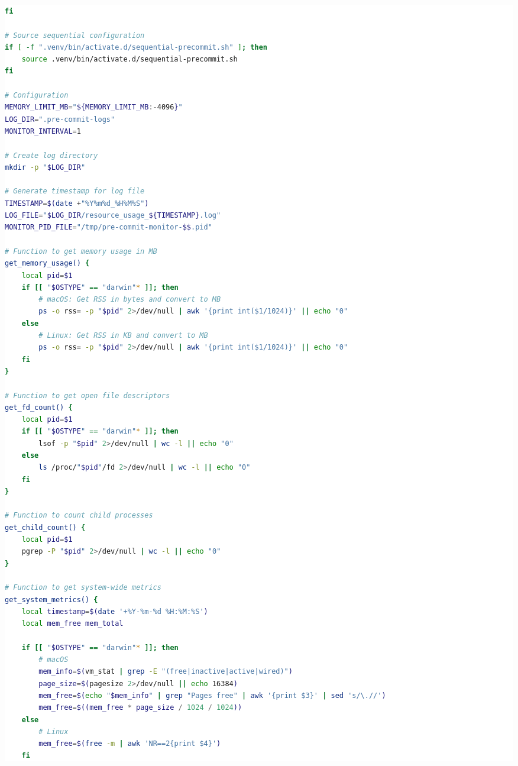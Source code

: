 ```bash
fi

# Source sequential configuration
if [ -f ".venv/bin/activate.d/sequential-precommit.sh" ]; then
    source .venv/bin/activate.d/sequential-precommit.sh
fi

# Configuration
MEMORY_LIMIT_MB="${MEMORY_LIMIT_MB:-4096}"
LOG_DIR=".pre-commit-logs"
MONITOR_INTERVAL=1

# Create log directory
mkdir -p "$LOG_DIR"

# Generate timestamp for log file
TIMESTAMP=$(date +"%Y%m%d_%H%M%S")
LOG_FILE="$LOG_DIR/resource_usage_${TIMESTAMP}.log"
MONITOR_PID_FILE="/tmp/pre-commit-monitor-$$.pid"

# Function to get memory usage in MB
get_memory_usage() {
    local pid=$1
    if [[ "$OSTYPE" == "darwin"* ]]; then
        # macOS: Get RSS in bytes and convert to MB
        ps -o rss= -p "$pid" 2>/dev/null | awk '{print int($1/1024)}' || echo "0"
    else
        # Linux: Get RSS in KB and convert to MB
        ps -o rss= -p "$pid" 2>/dev/null | awk '{print int($1/1024)}' || echo "0"
    fi
}

# Function to get open file descriptors
get_fd_count() {
    local pid=$1
    if [[ "$OSTYPE" == "darwin"* ]]; then
        lsof -p "$pid" 2>/dev/null | wc -l || echo "0"
    else
        ls /proc/"$pid"/fd 2>/dev/null | wc -l || echo "0"
    fi
}

# Function to count child processes
get_child_count() {
    local pid=$1
    pgrep -P "$pid" 2>/dev/null | wc -l || echo "0"
}

# Function to get system-wide metrics
get_system_metrics() {
    local timestamp=$(date '+%Y-%m-%d %H:%M:%S')
    local mem_free mem_total

    if [[ "$OSTYPE" == "darwin"* ]]; then
        # macOS
        mem_info=$(vm_stat | grep -E "(free|inactive|active|wired)")
        page_size=$(pagesize 2>/dev/null || echo 16384)
        mem_free=$(echo "$mem_info" | grep "Pages free" | awk '{print $3}' | sed 's/\.//')
        mem_free=$((mem_free * page_size / 1024 / 1024))
    else
        # Linux
        mem_free=$(free -m | awk 'NR==2{print $4}')
    fi
```